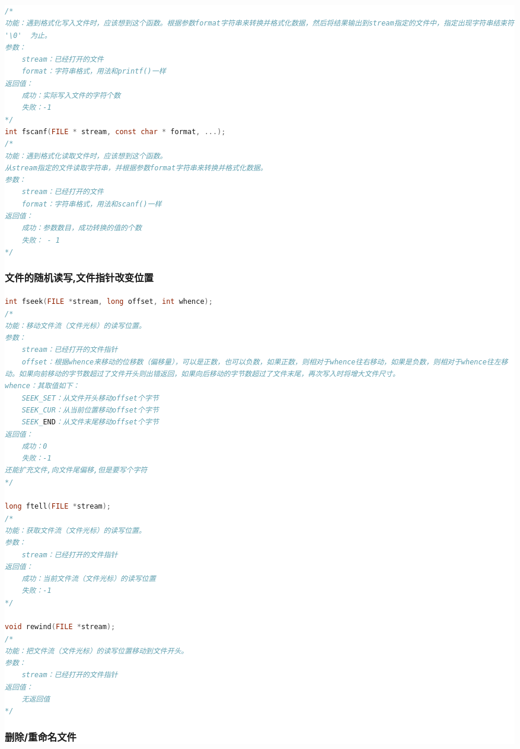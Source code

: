 ```c
/*
功能：遇到格式化写入文件时，应该想到这个函数。根据参数format字符串来转换并格式化数据，然后将结果输出到stream指定的文件中，指定出现字符串结束符 '\0'  为止。
参数：
	stream：已经打开的文件
	format：字符串格式，用法和printf()一样
返回值：
	成功：实际写入文件的字符个数
	失败：-1
*/
int fscanf(FILE * stream, const char * format, ...);
/*
功能：遇到格式化读取文件时，应该想到这个函数。
从stream指定的文件读取字符串，并根据参数format字符串来转换并格式化数据。
参数：
	stream：已经打开的文件
	format：字符串格式，用法和scanf()一样
返回值：
	成功：参数数目，成功转换的值的个数
	失败： - 1
*/

```
### 文件的随机读写,文件指针改变位置
```c
int fseek(FILE *stream, long offset, int whence);
/*
功能：移动文件流（文件光标）的读写位置。
参数：
	stream：已经打开的文件指针
	offset：根据whence来移动的位移数（偏移量），可以是正数，也可以负数，如果正数，则相对于whence往右移动，如果是负数，则相对于whence往左移动。如果向前移动的字节数超过了文件开头则出错返回，如果向后移动的字节数超过了文件末尾，再次写入时将增大文件尺寸。
whence：其取值如下：
    SEEK_SET：从文件开头移动offset个字节
    SEEK_CUR：从当前位置移动offset个字节
    SEEK_END：从文件末尾移动offset个字节
返回值：
	成功：0
	失败：-1
还能扩充文件,向文件尾偏移,但是要写个字符
*/

long ftell(FILE *stream);
/*
功能：获取文件流（文件光标）的读写位置。
参数：
	stream：已经打开的文件指针
返回值：
	成功：当前文件流（文件光标）的读写位置
	失败：-1
*/

void rewind(FILE *stream);
/*
功能：把文件流（文件光标）的读写位置移动到文件开头。
参数：
	stream：已经打开的文件指针
返回值：
	无返回值
*/
```
### 删除/重命名文件
```c
```